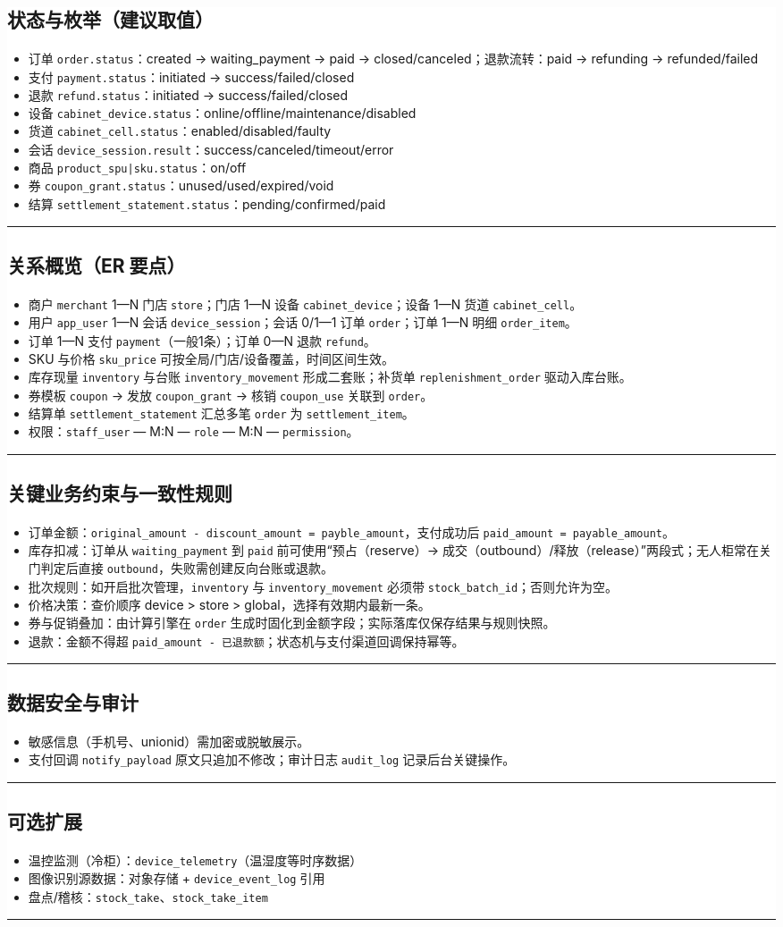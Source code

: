 
## 状态与枚举（建议取值）
- 订单 `order.status`：created → waiting_payment → paid → closed/canceled；退款流转：paid → refunding → refunded/failed
- 支付 `payment.status`：initiated → success/failed/closed
- 退款 `refund.status`：initiated → success/failed/closed
- 设备 `cabinet_device.status`：online/offline/maintenance/disabled
- 货道 `cabinet_cell.status`：enabled/disabled/faulty
- 会话 `device_session.result`：success/canceled/timeout/error
- 商品 `product_spu|sku.status`：on/off
- 券 `coupon_grant.status`：unused/used/expired/void
- 结算 `settlement_statement.status`：pending/confirmed/paid

---

## 关系概览（ER 要点）
- 商户 `merchant` 1—N 门店 `store`；门店 1—N 设备 `cabinet_device`；设备 1—N 货道 `cabinet_cell`。
- 用户 `app_user` 1—N 会话 `device_session`；会话 0/1—1 订单 `order`；订单 1—N 明细 `order_item`。
- 订单 1—N 支付 `payment`（一般1条）；订单 0—N 退款 `refund`。
- SKU 与价格 `sku_price` 可按全局/门店/设备覆盖，时间区间生效。
- 库存现量 `inventory` 与台账 `inventory_movement` 形成二套账；补货单 `replenishment_order` 驱动入库台账。
- 券模板 `coupon` → 发放 `coupon_grant` → 核销 `coupon_use` 关联到 `order`。
- 结算单 `settlement_statement` 汇总多笔 `order` 为 `settlement_item`。
- 权限：`staff_user` — M:N — `role` — M:N — `permission`。

---

## 关键业务约束与一致性规则
- 订单金额：`original_amount - discount_amount = payble_amount`，支付成功后 `paid_amount = payable_amount`。
- 库存扣减：订单从 `waiting_payment` 到 `paid` 前可使用“预占（reserve）→ 成交（outbound）/释放（release）”两段式；无人柜常在关门判定后直接 `outbound`，失败需创建反向台账或退款。
- 批次规则：如开启批次管理，`inventory` 与 `inventory_movement` 必须带 `stock_batch_id`；否则允许为空。
- 价格决策：查价顺序 device > store > global，选择有效期内最新一条。
- 券与促销叠加：由计算引擎在 `order` 生成时固化到金额字段；实际落库仅保存结果与规则快照。
- 退款：金额不得超 `paid_amount - 已退款额`；状态机与支付渠道回调保持幂等。

---

## 数据安全与审计
- 敏感信息（手机号、unionid）需加密或脱敏展示。
- 支付回调 `notify_payload` 原文只追加不修改；审计日志 `audit_log` 记录后台关键操作。

---

## 可选扩展
- 温控监测（冷柜）：`device_telemetry`（温湿度等时序数据）
- 图像识别源数据：对象存储 + `device_event_log` 引用
- 盘点/稽核：`stock_take`、`stock_take_item`

---